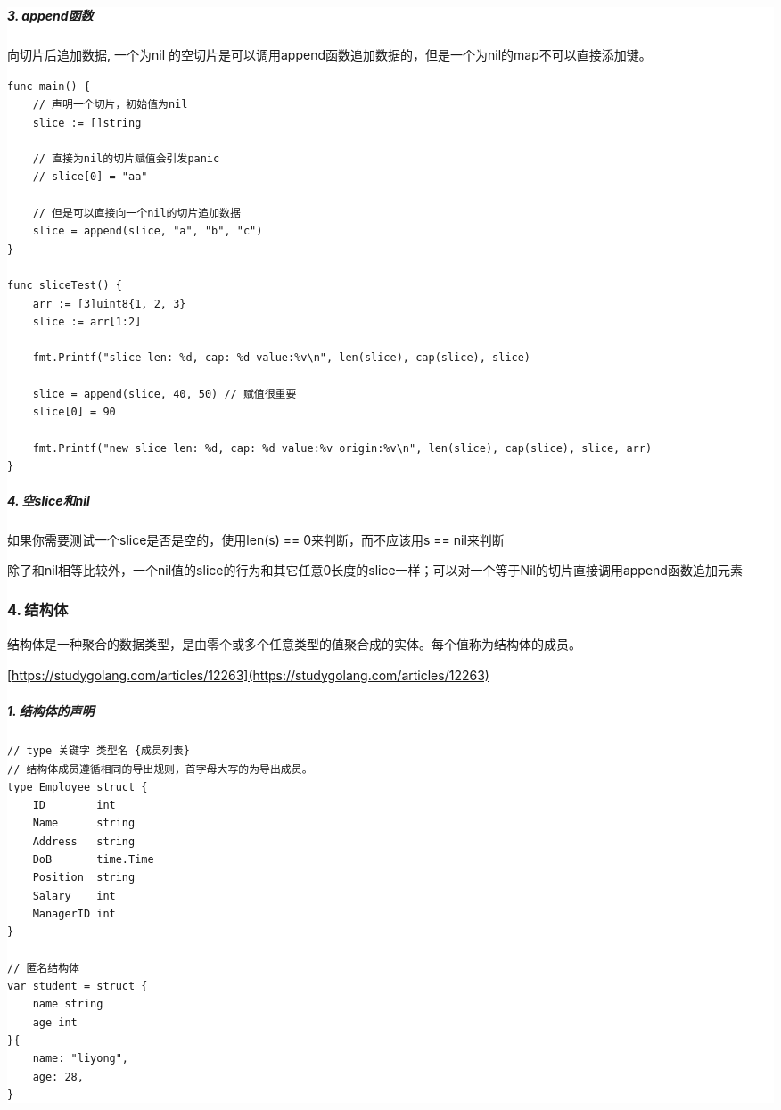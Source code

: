 
##### 3. append函数
向切片后追加数据, 一个为nil 的空切片是可以调用append函数追加数据的，但是一个为nil的map不可以直接添加键。

```
func main() {
    // 声明一个切片，初始值为nil
    slice := []string
    
    // 直接为nil的切片赋值会引发panic
    // slice[0] = "aa"
    
    // 但是可以直接向一个nil的切片追加数据
    slice = append(slice, "a", "b", "c")
}

func sliceTest() {
	arr := [3]uint8{1, 2, 3}
	slice := arr[1:2]

	fmt.Printf("slice len: %d, cap: %d value:%v\n", len(slice), cap(slice), slice)

	slice = append(slice, 40, 50) // 赋值很重要
	slice[0] = 90

	fmt.Printf("new slice len: %d, cap: %d value:%v origin:%v\n", len(slice), cap(slice), slice, arr)
}
```


##### 4. 空slice和nil
如果你需要测试一个slice是否是空的，使用len(s) == 0来判断，而不应该用s == nil来判断

除了和nil相等比较外，一个nil值的slice的行为和其它任意0长度的slice一样；可以对一个等于Nil的切片直接调用append函数追加元素



### 4. 结构体
结构体是一种聚合的数据类型，是由零个或多个任意类型的值聚合成的实体。每个值称为结构体的成员。

[https://studygolang.com/articles/12263](https://studygolang.com/articles/12263)

##### 1. 结构体的声明

```
// type 关键字 类型名 {成员列表}
// 结构体成员遵循相同的导出规则，首字母大写的为导出成员。
type Employee struct {
    ID        int
    Name      string
    Address   string
    DoB       time.Time
    Position  string
    Salary    int
    ManagerID int
}

// 匿名结构体
var student = struct {
    name string
    age int
}{
    name: "liyong",
    age: 28,
}

```